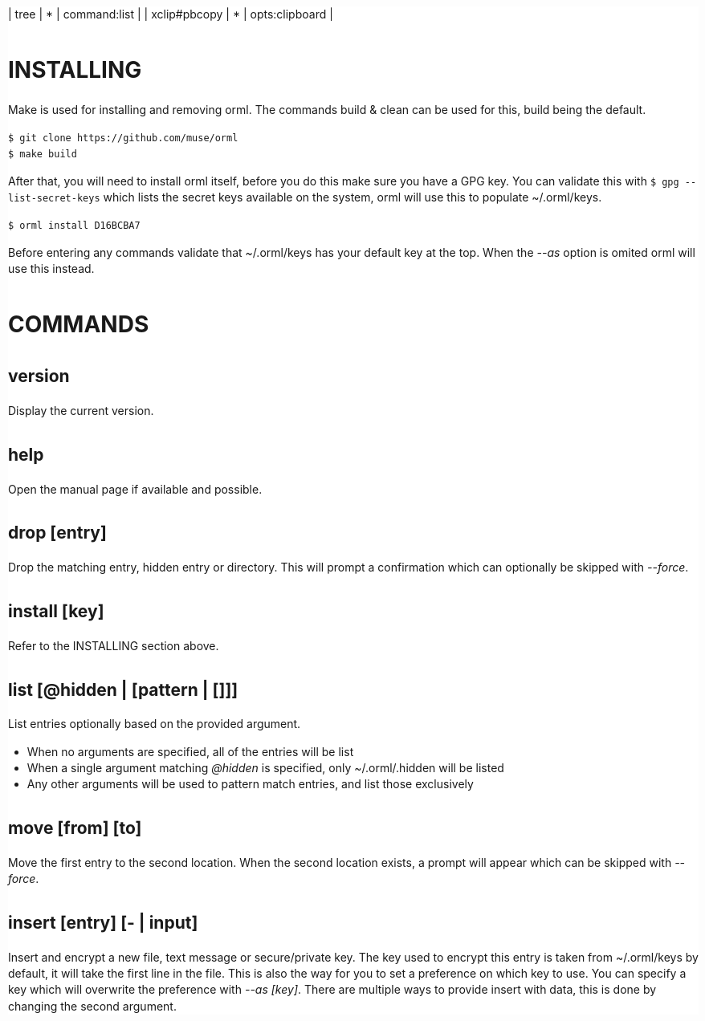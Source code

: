 | tree         | *        | command:list                   |
| xclip#pbcopy | *        | opts:clipboard                 |

INSTALLING
==========
Make is used for installing and removing orml. The commands build & clean
can be used for this, build being the default.

    $ git clone https://github.com/muse/orml
    $ make build

After that, you will need to install orml itself, before you do this make sure
you have a GPG key. You can validate this with `$ gpg --list-secret-keys` which
lists the secret keys available on the system, orml will use this to populate
~/.orml/keys.

    $ orml install D16BCBA7

Before entering any commands validate that ~/.orml/keys has your default key
at the top. When the *--as* option is omited orml will use this instead.

COMMANDS
========
version
-------
Display the current version.

help
----
Open the manual page if available and possible.

drop [entry]
----
Drop the matching entry, hidden entry or directory. This will prompt a
confirmation which can optionally be skipped with *--force*.

install [key]
-------
Refer to the INSTALLING section above.

list [@hidden | [pattern | []]]
----
List entries optionally based on the provided argument.

- When no arguments are specified, all of the entries will be list
- When a single argument matching *@hidden* is specified, only ~/.orml/.hidden will be listed
- Any other arguments will be used to pattern match entries, and list those exclusively

move [from] [to]
----
Move the first entry to the second location. When the second location exists,
a prompt will appear which can be skipped with *--force*.

insert [entry] [- | input]
------
Insert and encrypt a new file, text message or secure/private key. The key used
to encrypt this entry is taken from ~/.orml/keys by default, it will take the
first line in the file. This is also the way for you to set a preference on
which key to use. You can specify a key which will overwrite the preference
with *--as [key]*. There are multiple ways to provide insert with data, this is
done by changing the second argument.
